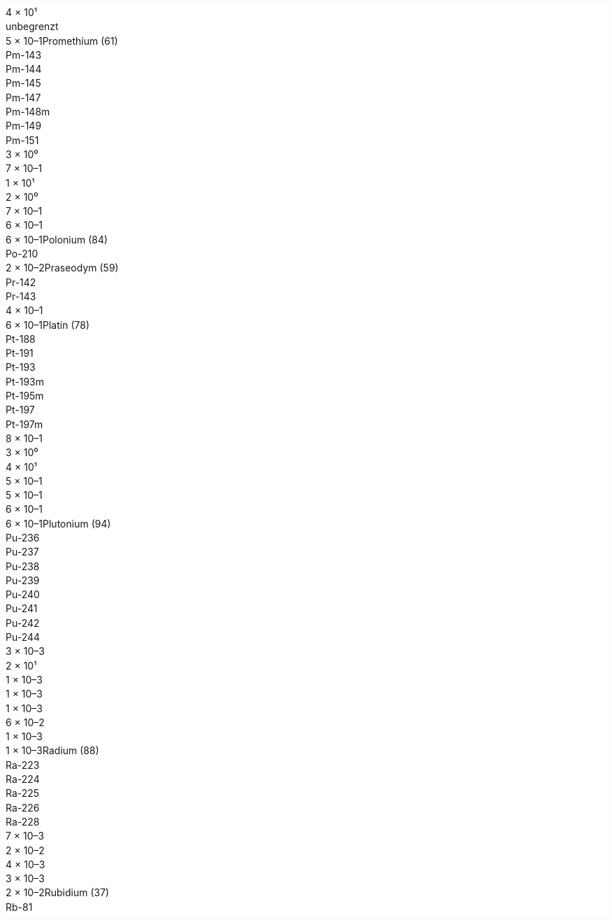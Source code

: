 4 × 10¹ <br />
unbegrenzt<br />
5 × 10–1</sup></td></tr><tr class="even"><td style="text-align: center;">Promethium (61)<br />
Pm-143<br />
Pm-144<br />
Pm-145<br />
Pm-147<br />
Pm-148m<br />
Pm-149<br />
Pm-151</td><td style="text-align: center;"><br />
3 × 10⁰ <br />
7 × 10–1</sup><br />
1 × 10¹ <br />
2 × 10⁰ <br />
7 × 10–1</sup><br />
6 × 10–1</sup><br />
6 × 10–1</sup></td></tr><tr class="odd"><td style="text-align: center;">Polonium (84)<br />
Po-210</td><td style="text-align: center;"><br />
2 × 10–2</sup></td></tr><tr class="even"><td style="text-align: center;">Praseodym (59)<br />
Pr-142<br />
Pr-143</td><td style="text-align: center;"><br />
4 × 10–1</sup><br />
6 × 10–1</sup></td></tr><tr class="odd"><td style="text-align: center;">Platin (78)<br />
Pt-188<br />
Pt-191<br />
Pt-193<br />
Pt-193m<br />
Pt-195m<br />
Pt-197<br />
Pt-197m</td><td style="text-align: center;"><br />
8 × 10–1</sup><br />
3 × 10⁰ <br />
4 × 10¹ <br />
5 × 10–1</sup><br />
5 × 10–1</sup><br />
6 × 10–1</sup><br />
6 × 10–1</sup></td></tr><tr class="even"><td style="text-align: center;">Plutonium (94)<br />
Pu-236<br />
Pu-237<br />
Pu-238<br />
Pu-239<br />
Pu-240<br />
Pu-241<br />
Pu-242<br />
Pu-244</td><td style="text-align: center;"><br />
3 × 10–3</sup><br />
2 × 10¹ <br />
1 × 10–3</sup><br />
1 × 10–3</sup><br />
1 × 10–3</sup><br />
6 × 10–2</sup><br />
1 × 10–3</sup><br />
1 × 10–3</sup></td></tr><tr class="odd"><td style="text-align: center;">Radium (88)<br />
Ra-223<br />
Ra-224<br />
Ra-225<br />
Ra-226<br />
Ra-228</td><td style="text-align: center;"><br />
7 × 10–3</sup><br />
2 × 10–2</sup><br />
4 × 10–3</sup><br />
3 × 10–3</sup><br />
2 × 10–2</sup></td></tr><tr class="even"><td style="text-align: center;">Rubidium (37)<br />
Rb-81<br />